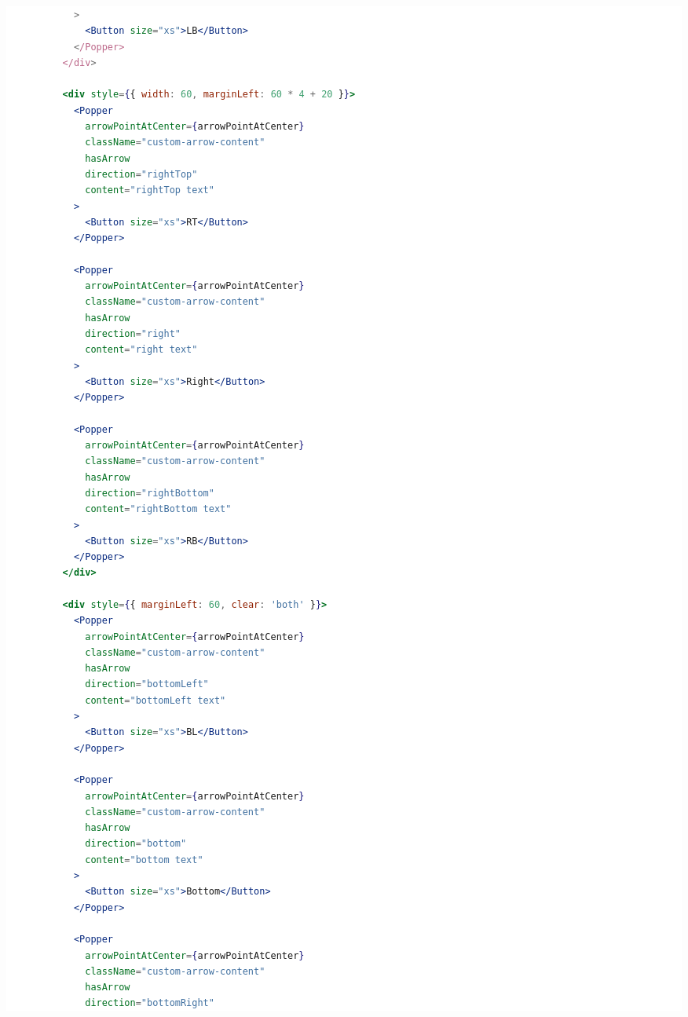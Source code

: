 ```jsx
            >
              <Button size="xs">LB</Button>
            </Popper>
          </div>

          <div style={{ width: 60, marginLeft: 60 * 4 + 20 }}>
            <Popper
              arrowPointAtCenter={arrowPointAtCenter}
              className="custom-arrow-content"
              hasArrow
              direction="rightTop"
              content="rightTop text"
            >
              <Button size="xs">RT</Button>
            </Popper>

            <Popper
              arrowPointAtCenter={arrowPointAtCenter}
              className="custom-arrow-content"
              hasArrow
              direction="right"
              content="right text"
            >
              <Button size="xs">Right</Button>
            </Popper>

            <Popper
              arrowPointAtCenter={arrowPointAtCenter}
              className="custom-arrow-content"
              hasArrow
              direction="rightBottom"
              content="rightBottom text"
            >
              <Button size="xs">RB</Button>
            </Popper>
          </div>

          <div style={{ marginLeft: 60, clear: 'both' }}>
            <Popper
              arrowPointAtCenter={arrowPointAtCenter}
              className="custom-arrow-content"
              hasArrow
              direction="bottomLeft"
              content="bottomLeft text"
            >
              <Button size="xs">BL</Button>
            </Popper>

            <Popper
              arrowPointAtCenter={arrowPointAtCenter}
              className="custom-arrow-content"
              hasArrow
              direction="bottom"
              content="bottom text"
            >
              <Button size="xs">Bottom</Button>
            </Popper>

            <Popper
              arrowPointAtCenter={arrowPointAtCenter}
              className="custom-arrow-content"
              hasArrow
              direction="bottomRight"
```